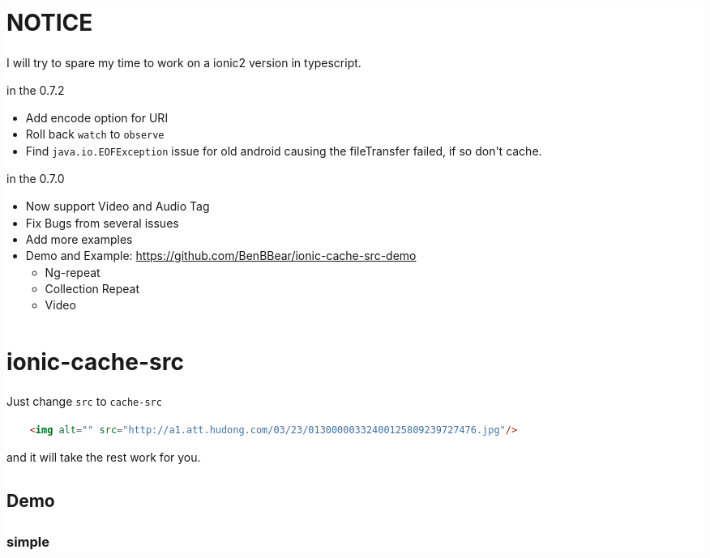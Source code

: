 # NOTICE

I will try to spare my time to work on a ionic2 version in typescript. 

in the 0.7.2

- Add encode option for URI
- Roll back `watch` to `observe`
- Find `java.io.EOFException` issue for old android causing the fileTransfer failed, if so don't cache.



in the 0.7.0

- Now support Video and Audio Tag
- Fix Bugs from several issues
- Add more examples
- Demo and Example: https://github.com/BenBBear/ionic-cache-src-demo
  - Ng-repeat
  - Collection Repeat 
  - Video


# ionic-cache-src

Just change `src` to `cache-src`
```html
    <img alt="" src="http://a1.att.hudong.com/03/23/01300000332400125809239727476.jpg"/>

```

and it will take the rest work for you.


## Demo


### simple
